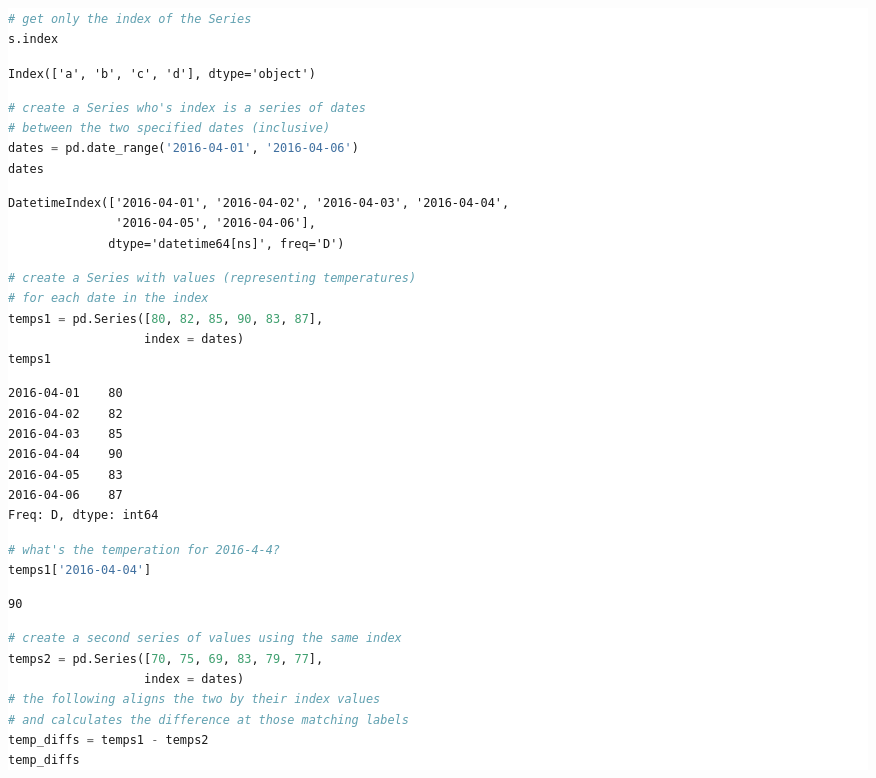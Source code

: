 
```python
# get only the index of the Series
s.index
```




    Index(['a', 'b', 'c', 'd'], dtype='object')




```python
# create a Series who's index is a series of dates
# between the two specified dates (inclusive)
dates = pd.date_range('2016-04-01', '2016-04-06')
dates
```




    DatetimeIndex(['2016-04-01', '2016-04-02', '2016-04-03', '2016-04-04',
                   '2016-04-05', '2016-04-06'],
                  dtype='datetime64[ns]', freq='D')




```python
# create a Series with values (representing temperatures)
# for each date in the index
temps1 = pd.Series([80, 82, 85, 90, 83, 87], 
                   index = dates)
temps1
```




    2016-04-01    80
    2016-04-02    82
    2016-04-03    85
    2016-04-04    90
    2016-04-05    83
    2016-04-06    87
    Freq: D, dtype: int64




```python
# what's the temperation for 2016-4-4?
temps1['2016-04-04']
```




    90




```python
# create a second series of values using the same index
temps2 = pd.Series([70, 75, 69, 83, 79, 77], 
                   index = dates)
# the following aligns the two by their index values
# and calculates the difference at those matching labels
temp_diffs = temps1 - temps2
temp_diffs
```
